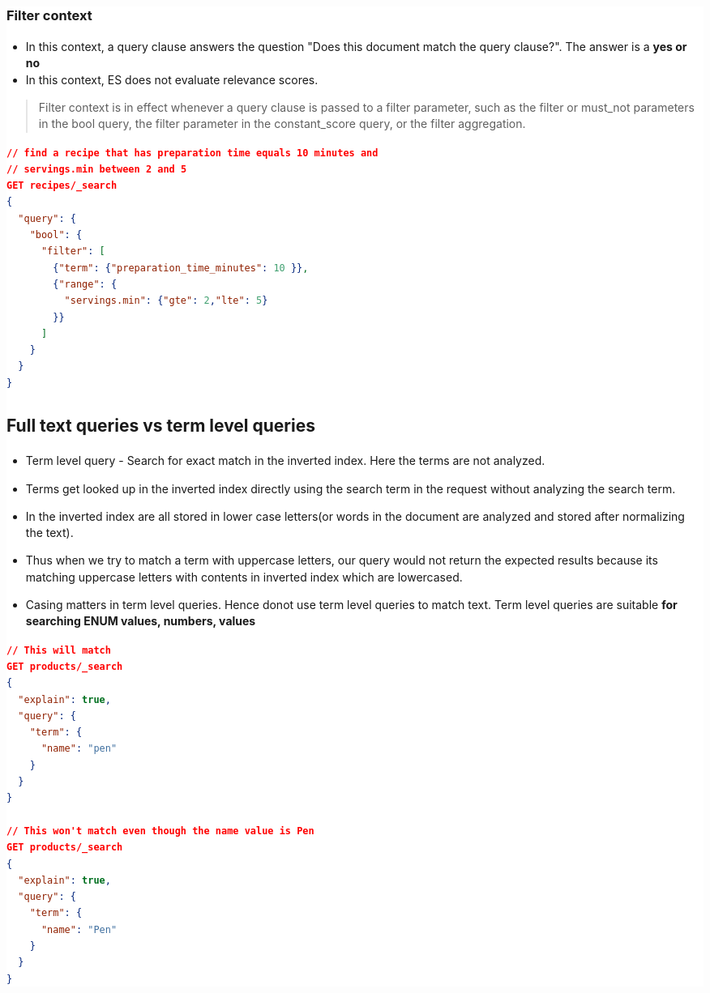 ### Filter context

- In this context, a query clause answers the question "Does this document match the query clause?". The answer is a **yes or no**
- In this context, ES does not evaluate relevance scores.

> Filter context is in effect whenever a query clause is passed to a filter parameter, such as the filter or must_not parameters in the bool query, the filter parameter in the constant_score query, or the filter aggregation.

```JSON
// find a recipe that has preparation time equals 10 minutes and
// servings.min between 2 and 5
GET recipes/_search
{
  "query": {
    "bool": {
      "filter": [
        {"term": {"preparation_time_minutes": 10 }},
        {"range": {
          "servings.min": {"gte": 2,"lte": 5}
        }}
      ]
    }
  }
}
```

## Full text queries vs term level queries

- Term level query - Search for exact match in the inverted index. Here the terms are not analyzed.
- Terms get looked up in the inverted index directly using the search term in the request without analyzing the search term.
- In the inverted index are all stored in lower case letters(or words in the document are analyzed and stored after normalizing the text).
- Thus when we try to match a term with uppercase letters, our query would not return the expected results because its matching uppercase letters with contents in inverted index which are lowercased.

- Casing matters in term level queries. Hence donot use term level queries to match text. Term level queries are suitable **for searching ENUM values, numbers, values**

```JSON
// This will match
GET products/_search
{
  "explain": true,
  "query": {
    "term": {
      "name": "pen"
    }
  }
}

// This won't match even though the name value is Pen
GET products/_search
{
  "explain": true,
  "query": {
    "term": {
      "name": "Pen"
    }
  }
}
```
